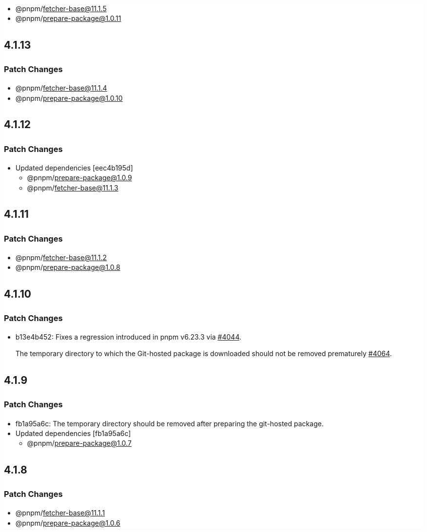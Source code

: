 - @pnpm/fetcher-base@11.1.5
- @pnpm/prepare-package@1.0.11

## 4.1.13

### Patch Changes

- @pnpm/fetcher-base@11.1.4
- @pnpm/prepare-package@1.0.10

## 4.1.12

### Patch Changes

- Updated dependencies [eec4b195d]
  - @pnpm/prepare-package@1.0.9
  - @pnpm/fetcher-base@11.1.3

## 4.1.11

### Patch Changes

- @pnpm/fetcher-base@11.1.2
- @pnpm/prepare-package@1.0.8

## 4.1.10

### Patch Changes

- b13e4b452: Fixes a regression introduced in pnpm v6.23.3 via [#4044](https://github.com/pnpm/pnpm/pull/4044).

  The temporary directory to which the Git-hosted package is downloaded should not be removed prematurely [#4064](https://github.com/pnpm/pnpm/issues/4064).

## 4.1.9

### Patch Changes

- fb1a95a6c: The temporary directory should be removed after preparing the git-hosted package.
- Updated dependencies [fb1a95a6c]
  - @pnpm/prepare-package@1.0.7

## 4.1.8

### Patch Changes

- @pnpm/fetcher-base@11.1.1
- @pnpm/prepare-package@1.0.6
